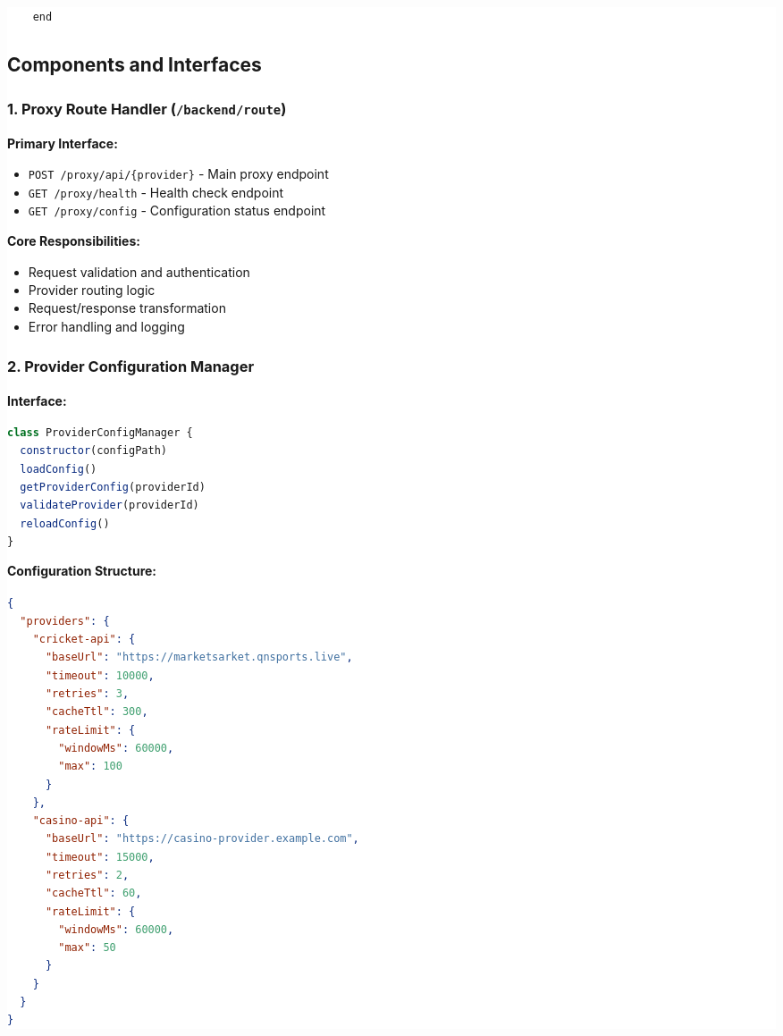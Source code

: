 ```mermaid
    end
```

## Components and Interfaces

### 1. Proxy Route Handler (`/backend/route`)

**Primary Interface:**
- `POST /proxy/api/{provider}` - Main proxy endpoint
- `GET /proxy/health` - Health check endpoint
- `GET /proxy/config` - Configuration status endpoint

**Core Responsibilities:**
- Request validation and authentication
- Provider routing logic
- Request/response transformation
- Error handling and logging

### 2. Provider Configuration Manager

**Interface:**
```javascript
class ProviderConfigManager {
  constructor(configPath)
  loadConfig()
  getProviderConfig(providerId)
  validateProvider(providerId)
  reloadConfig()
}
```

**Configuration Structure:**
```json
{
  "providers": {
    "cricket-api": {
      "baseUrl": "https://marketsarket.qnsports.live",
      "timeout": 10000,
      "retries": 3,
      "cacheTtl": 300,
      "rateLimit": {
        "windowMs": 60000,
        "max": 100
      }
    },
    "casino-api": {
      "baseUrl": "https://casino-provider.example.com",
      "timeout": 15000,
      "retries": 2,
      "cacheTtl": 60,
      "rateLimit": {
        "windowMs": 60000,
        "max": 50
      }
    }
  }
}
```
